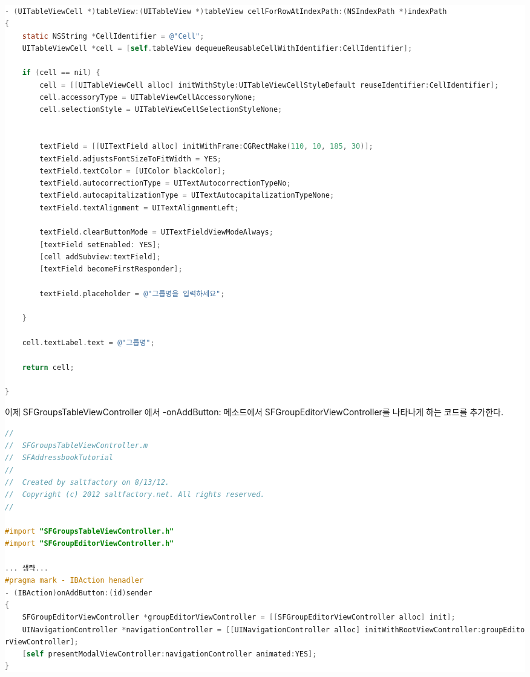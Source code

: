 ```objective-c
- (UITableViewCell *)tableView:(UITableView *)tableView cellForRowAtIndexPath:(NSIndexPath *)indexPath
{
    static NSString *CellIdentifier = @"Cell";
    UITableViewCell *cell = [self.tableView dequeueReusableCellWithIdentifier:CellIdentifier];

    if (cell == nil) {
        cell = [[UITableViewCell alloc] initWithStyle:UITableViewCellStyleDefault reuseIdentifier:CellIdentifier];
        cell.accessoryType = UITableViewCellAccessoryNone;
        cell.selectionStyle = UITableViewCellSelectionStyleNone;


        textField = [[UITextField alloc] initWithFrame:CGRectMake(110, 10, 185, 30)];
        textField.adjustsFontSizeToFitWidth = YES;
        textField.textColor = [UIColor blackColor];
        textField.autocorrectionType = UITextAutocorrectionTypeNo;
        textField.autocapitalizationType = UITextAutocapitalizationTypeNone;
        textField.textAlignment = UITextAlignmentLeft;

        textField.clearButtonMode = UITextFieldViewModeAlways;
        [textField setEnabled: YES];
        [cell addSubview:textField];
        [textField becomeFirstResponder];

        textField.placeholder = @"그룹명을 입력하세요";

    }

    cell.textLabel.text = @"그룹명";

    return cell;

}
```

이제 SFGroupsTableViewController 에서 -onAddButton: 메소드에서 SFGroupEditorViewController를 나타나게 하는 코드를 추가한다.

```objective-c
//
//  SFGroupsTableViewController.m
//  SFAddressbookTutorial
//
//  Created by saltfactory on 8/13/12.
//  Copyright (c) 2012 saltfactory.net. All rights reserved.
//

#import "SFGroupsTableViewController.h"
#import "SFGroupEditorViewController.h"

... 생략...
#pragma mark - IBAction henadler
- (IBAction)onAddButton:(id)sender
{
    SFGroupEditorViewController *groupEditorViewController = [[SFGroupEditorViewController alloc] init];
    UINavigationController *navigationController = [[UINavigationController alloc] initWithRootViewController:groupEditorViewController];
    [self presentModalViewController:navigationController animated:YES];
}

```
